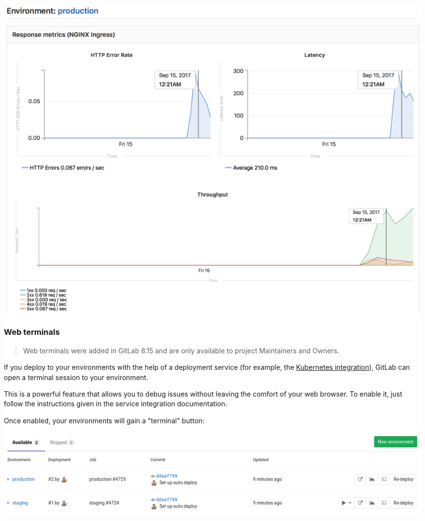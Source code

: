 ![Monitoring dashboard](img/environments_monitoring.png)

### Web terminals

> Web terminals were added in GitLab 8.15 and are only available to project Maintainers and Owners.

If you deploy to your environments with the help of a deployment service (for example,
the [Kubernetes integration](../user/project/clusters/index.md)), GitLab can open
a terminal session to your environment.

This is a powerful feature that allows you to debug issues without leaving the comfort of your web browser. To
enable it, just follow the instructions given in the service integration
documentation.

Once enabled, your environments will gain a "terminal" button:

![Terminal button on environment index](img/environments_terminal_button_on_index.png)
